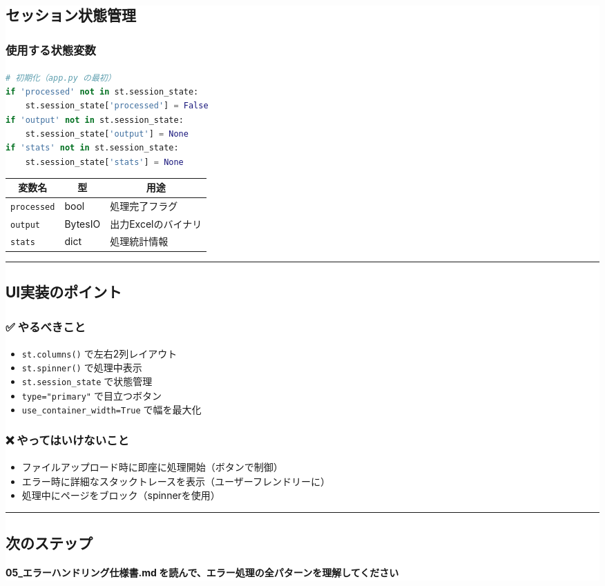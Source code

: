 
## セッション状態管理

### 使用する状態変数
```python
# 初期化（app.py の最初）
if 'processed' not in st.session_state:
    st.session_state['processed'] = False
if 'output' not in st.session_state:
    st.session_state['output'] = None
if 'stats' not in st.session_state:
    st.session_state['stats'] = None
```

| 変数名 | 型 | 用途 |
|--------|----|----|
| `processed` | bool | 処理完了フラグ |
| `output` | BytesIO | 出力Excelのバイナリ |
| `stats` | dict | 処理統計情報 |

---

## UI実装のポイント

### ✅ やるべきこと

- `st.columns()` で左右2列レイアウト
- `st.spinner()` で処理中表示
- `st.session_state` で状態管理
- `type="primary"` で目立つボタン
- `use_container_width=True` で幅を最大化

### ❌ やってはいけないこと

- ファイルアップロード時に即座に処理開始（ボタンで制御）
- エラー時に詳細なスタックトレースを表示（ユーザーフレンドリーに）
- 処理中にページをブロック（spinnerを使用）

---

## 次のステップ

**05_エラーハンドリング仕様書.md を読んで、エラー処理の全パターンを理解してください**